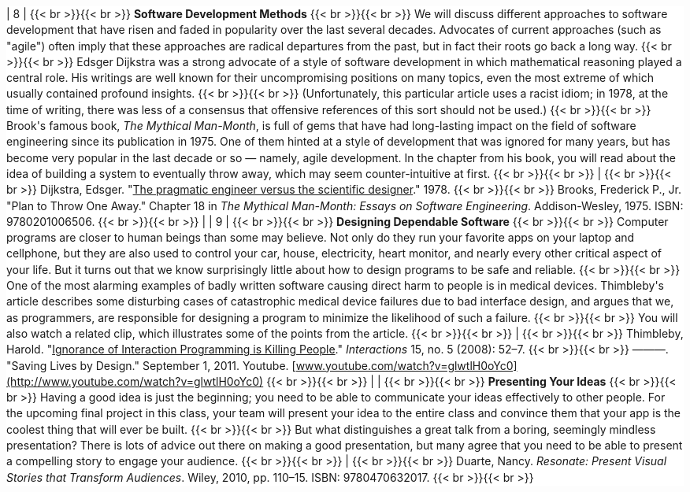 | 8 |  {{< br >}}{{< br >}} **Software Development Methods** {{< br >}}{{< br >}} We will discuss different approaches to software development that have risen and faded in popularity over the last several decades. Advocates of current approaches (such as "agile") often imply that these approaches are radical departures from the past, but in fact their roots go back a long way. {{< br >}}{{< br >}} Edsger Dijkstra was a strong advocate of a style of software development in which mathematical reasoning played a central role. His writings are well known for their uncompromising positions on many topics, even the most extreme of which usually contained profound insights. {{< br >}}{{< br >}} (Unfortunately, this particular article uses a racist idiom; in 1978, at the time of writing, there was less of a consensus that offensive references of this sort should not be used.) {{< br >}}{{< br >}} Brook's famous book, _The Mythical Man-Month_, is full of gems that have had long-lasting impact on the field of software engineering since its publication in 1975. One of them hinted at a style of development that was ignored for many years, but has become very popular in the last decade or so — namely, agile development. In the chapter from his book, you will read about the idea of building a system to eventually throw away, which may seem counter-intuitive at first. {{< br >}}{{< br >}}  |  {{< br >}}{{< br >}} Dijkstra, Edsger. "[The pragmatic engineer versus the scientific designer](https://www.cs.utexas.edu/users/EWD/transcriptions/EWD06xx/EWD690.html)." 1978. {{< br >}}{{< br >}} Brooks, Frederick P., Jr. "Plan to Throw One Away." Chapter 18 in _The Mythical Man-Month: Essays on Software Engineering_. Addison-Wesley, 1975. ISBN: 9780201006506. {{< br >}}{{< br >}}  |
| 9 |  {{< br >}}{{< br >}} **Designing Dependable Software** {{< br >}}{{< br >}} Computer programs are closer to human beings than some may believe. Not only do they run your favorite apps on your laptop and cellphone, but they are also used to control your car, house, electricity, heart monitor, and nearly every other critical aspect of your life. But it turns out that we know surprisingly little about how to design programs to be safe and reliable. {{< br >}}{{< br >}} One of the most alarming examples of badly written software causing direct harm to people is in medical devices. Thimbleby's article describes some disturbing cases of catastrophic medical device failures due to bad interface design, and argues that we, as programmers, are responsible for designing a program to minimize the likelihood of such a failure. {{< br >}}{{< br >}} You will also watch a related clip, which illustrates some of the points from the article. {{< br >}}{{< br >}}  |  {{< br >}}{{< br >}} Thimbleby, Harold. "[Ignorance of Interaction Programming is Killing People](http://dl.acm.org/citation.cfm?doid=1390085.1390098)." _Interactions_ 15, no. 5 (2008): 52–7. {{< br >}}{{< br >}} ———. "Saving Lives by Design." September 1, 2011. Youtube. [www.youtube.com/watch?v=glwtlH0oYc0](http://www.youtube.com/watch?v=glwtlH0oYc0) {{< br >}}{{< br >}}  |
|  {{< br >}}{{< br >}} **Presenting Your Ideas** {{< br >}}{{< br >}} Having a good idea is just the beginning; you need to be able to communicate your ideas effectively to other people. For the upcoming final project in this class, your team will present your idea to the entire class and convince them that your app is the coolest thing that will ever be built. {{< br >}}{{< br >}} But what distinguishes a great talk from a boring, seemingly mindless presentation? There is lots of advice out there on making a good presentation, but many agree that you need to be able to present a compelling story to engage your audience. {{< br >}}{{< br >}}  |  {{< br >}}{{< br >}} Duarte, Nancy. _Resonate: Present Visual Stories that Transform Audiences_. Wiley, 2010, pp. 110–15. ISBN: 9780470632017. {{< br >}}{{< br >}}
